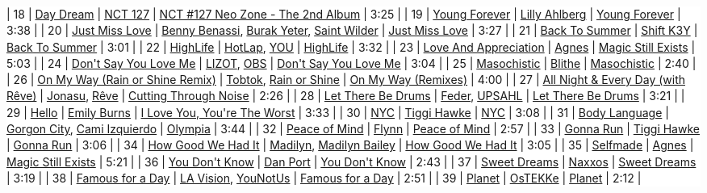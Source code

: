 | 18 | [Day Dream](https://open.spotify.com/track/4O5NmwwKzpQkuUUUz0V3TN) | [NCT 127](https://open.spotify.com/artist/7f4ignuCJhLXfZ9giKT7rH) | [NCT \#127 Neo Zone \- The 2nd Album](https://open.spotify.com/album/5YOvg682zFOleCiSndLnZr) | 3:25 |
| 19 | [Young Forever](https://open.spotify.com/track/2VveodsDiyIi3zcYMDgRx1) | [Lilly Ahlberg](https://open.spotify.com/artist/2s8bgT1CE6KOA0a2omeCDk) | [Young Forever](https://open.spotify.com/album/4tUfK3lJ9ss49U0CwuDnDo) | 3:38 |
| 20 | [Just Miss Love](https://open.spotify.com/track/6KwvzNhrvOXc1i4mCCU0xY) | [Benny Benassi](https://open.spotify.com/artist/4Ws2otunReOa6BbwxxpCt6), [Burak Yeter](https://open.spotify.com/artist/4ON1ruy5ijE7ZPQthbrkgI), [Saint Wilder](https://open.spotify.com/artist/7egpYmPWaTX6xTFbZiAgmD) | [Just Miss Love](https://open.spotify.com/album/0HdLiRs3Kv3D36oRKL72zn) | 3:27 |
| 21 | [Back To Summer](https://open.spotify.com/track/1ecT8HKw4RnjgGoC63jHXI) | [Shift K3Y](https://open.spotify.com/artist/26OrZl5U3VNGHU9qUj8EcM) | [Back To Summer](https://open.spotify.com/album/0Ri4Tg1CvxhvaDKmHtf8X5) | 3:01 |
| 22 | [HighLife](https://open.spotify.com/track/121Dj5DvG9EKGWJ0PW9s4a) | [HotLap](https://open.spotify.com/artist/7fQllKIlkVSl9JD1aJ8XYg), [YOU](https://open.spotify.com/artist/266PvBAoJzPdxt3dgkEsBW) | [HighLife](https://open.spotify.com/album/37hLJXky9rC9KbpzYzzUGg) | 3:32 |
| 23 | [Love And Appreciation](https://open.spotify.com/track/1MfbWqsh6HxRxXd6pJwnXy) | [Agnes](https://open.spotify.com/artist/6SsTlCsuCYleNza6xGwynu) | [Magic Still Exists](https://open.spotify.com/album/5yD8F2BqQt2xLuMof36IYN) | 5:03 |
| 24 | [Don't Say You Love Me](https://open.spotify.com/track/0UaV0TmHdXvihhsbZeeIG4) | [LIZOT](https://open.spotify.com/artist/12A83CWwFiyXy90ScLWPIe), [OBS](https://open.spotify.com/artist/5pT9S3KV5SqnzKHpSYf3ko) | [Don't Say You Love Me](https://open.spotify.com/album/5hGvwPfeqjW2wgOnPRcWn7) | 3:04 |
| 25 | [Masochistic](https://open.spotify.com/track/56o8wi8BFSpeW1m8TRcQUJ) | [Blithe](https://open.spotify.com/artist/604wNNLUmrAmNOSEU8GfK4) | [Masochistic](https://open.spotify.com/album/4gqoXId2ShFtzrx2YUUmA8) | 2:40 |
| 26 | [On My Way \(Rain or Shine Remix\)](https://open.spotify.com/track/4dVxY7muQS2QYy0bjhM7df) | [Tobtok](https://open.spotify.com/artist/6pcxIOhQCNb7DX2iuEXgxL), [Rain or Shine](https://open.spotify.com/artist/4HkboL1vsKz9DYa0EEX29g) | [On My Way \(Remixes\)](https://open.spotify.com/album/4NtbltmozSWfZ4ZfRPXCLL) | 4:00 |
| 27 | [All Night & Every Day \(with Rêve\)](https://open.spotify.com/track/7MroW6hLGBS1Fgq9kQ7zL6) | [Jonasu](https://open.spotify.com/artist/7u4ayw4QFEsolPxZgnPAMT), [Rêve](https://open.spotify.com/artist/06vEAqcicwoSBw85e8biJx) | [Cutting Through Noise](https://open.spotify.com/album/0wVgIG352OHHFx0MiJh0aY) | 2:26 |
| 28 | [Let There Be Drums](https://open.spotify.com/track/2DKoCWXpQlwjJcXt0TSqUI) | [Feder](https://open.spotify.com/artist/5KnoVkIUGmK0PiDKMjz2LM), [UPSAHL](https://open.spotify.com/artist/1294QqYm1VuxxjRiL9M0h9) | [Let There Be Drums](https://open.spotify.com/album/4RLEBlVLqIAeccrY5ewOkx) | 3:21 |
| 29 | [Hello](https://open.spotify.com/track/14a0YvOAe1nT3rfnllJ4D9) | [Emily Burns](https://open.spotify.com/artist/6Gi8ZaXGx8MK79HwzXpuVZ) | [I Love You, You're The Worst](https://open.spotify.com/album/6fgHw31cLVUTu3nAFHvW9k) | 3:33 |
| 30 | [NYC](https://open.spotify.com/track/2rzWSWPzZZGSx6Wzj4ZJKO) | [Tiggi Hawke](https://open.spotify.com/artist/5DltvtWOZYwcH6p0ka8I0l) | [NYC](https://open.spotify.com/album/2UaIgK5kTsX38Q9p9RnqRC) | 3:08 |
| 31 | [Body Language](https://open.spotify.com/track/2WeCFWSiGDlGHmksFpLyLs) | [Gorgon City](https://open.spotify.com/artist/4VNQWV2y1E97Eqo2D5UTjx), [Cami Izquierdo](https://open.spotify.com/artist/54h1tXeljTw12xFojrH0Vc) | [Olympia](https://open.spotify.com/album/3r4dG6bUfL4jasKeo50kLE) | 3:44 |
| 32 | [Peace of Mind](https://open.spotify.com/track/4K0d1T6SUO9Ji9vyXl657d) | [Flynn](https://open.spotify.com/artist/4yxeyorUKkW9fOOBeguEC9) | [Peace of Mind](https://open.spotify.com/album/2hrhHhcevl0g70FBgynmIh) | 2:57 |
| 33 | [Gonna Run](https://open.spotify.com/track/7IMcjrgmAqRGqB1OxM7SSJ) | [Tiggi Hawke](https://open.spotify.com/artist/5DltvtWOZYwcH6p0ka8I0l) | [Gonna Run](https://open.spotify.com/album/4L7rvrCFNYxQ9B0rQuTstl) | 3:06 |
| 34 | [How Good We Had It](https://open.spotify.com/track/1JfhFTWcYJB7QaCimFHxhl) | [Madilyn](https://open.spotify.com/artist/07r7OPIALkj6Icaoj4Kf5l), [Madilyn Bailey](https://open.spotify.com/artist/0NxhAEPOSeCg6vypFr7yjU) | [How Good We Had It](https://open.spotify.com/album/3S6gQ7g8MlKENMiwnM0ZKR) | 3:05 |
| 35 | [Selfmade](https://open.spotify.com/track/5gPFjvxjZwHcYNzVa3YZEx) | [Agnes](https://open.spotify.com/artist/6SsTlCsuCYleNza6xGwynu) | [Magic Still Exists](https://open.spotify.com/album/5yD8F2BqQt2xLuMof36IYN) | 5:21 |
| 36 | [You Don't Know](https://open.spotify.com/track/1eeP92z3DuzoZhLOtKq8jt) | [Dan Port](https://open.spotify.com/artist/6KA3l8F3e3uI8jYBIDGVH5) | [You Don't Know](https://open.spotify.com/album/5DVrx39jp6knd54awdgBg0) | 2:43 |
| 37 | [Sweet Dreams](https://open.spotify.com/track/37GXIxCvM0Tq6rwsDHdYO6) | [Naxxos](https://open.spotify.com/artist/2iG0HNCECG2DxXxSUcMhEX) | [Sweet Dreams](https://open.spotify.com/album/0hyddra5kXgkos48Tg3u50) | 3:19 |
| 38 | [Famous for a Day](https://open.spotify.com/track/0zPUSpMCNSn1ItUPANkCCs) | [LA Vision](https://open.spotify.com/artist/02qlwM8fpqep7vX8KKEFmK), [YouNotUs](https://open.spotify.com/artist/67ghKnycRX6VM1xfqJSMlH) | [Famous for a Day](https://open.spotify.com/album/6GmcBZbFsGYXBEKLYb5o6M) | 2:51 |
| 39 | [Planet](https://open.spotify.com/track/1DD7BCsexlwDHYm6o6KBDo) | [OsTEKKe](https://open.spotify.com/artist/2UXpQhhV4lKrBCHezLbWoA) | [Planet](https://open.spotify.com/album/1r975QemC2LPmOoC35VjtE) | 2:12 |